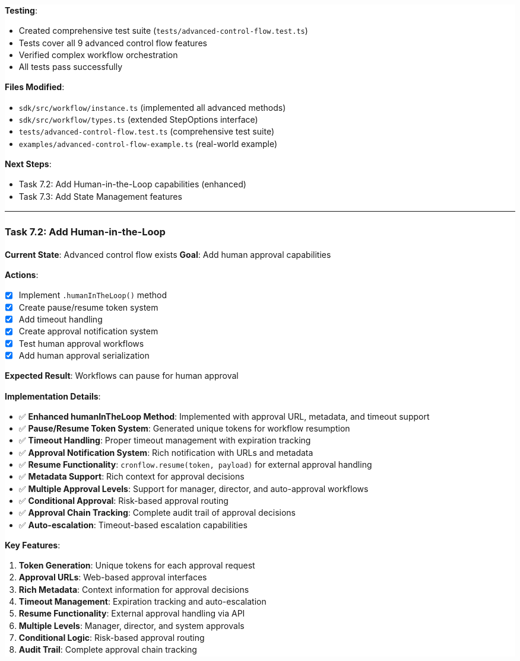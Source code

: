 **Testing**:
- Created comprehensive test suite (`tests/advanced-control-flow.test.ts`)
- Tests cover all 9 advanced control flow features
- Verified complex workflow orchestration
- All tests pass successfully

**Files Modified**:
- `sdk/src/workflow/instance.ts` (implemented all advanced methods)
- `sdk/src/workflow/types.ts` (extended StepOptions interface)
- `tests/advanced-control-flow.test.ts` (comprehensive test suite)
- `examples/advanced-control-flow-example.ts` (real-world example)

**Next Steps**:
- Task 7.2: Add Human-in-the-Loop capabilities (enhanced)
- Task 7.3: Add State Management features

---

### Task 7.2: Add Human-in-the-Loop

**Current State**: Advanced control flow exists
**Goal**: Add human approval capabilities

**Actions**:

- [x] Implement `.humanInTheLoop()` method
- [x] Create pause/resume token system
- [x] Add timeout handling
- [x] Create approval notification system
- [x] Test human approval workflows
- [x] Add human approval serialization

**Expected Result**: Workflows can pause for human approval

**Implementation Details**:
- ✅ **Enhanced humanInTheLoop Method**: Implemented with approval URL, metadata, and timeout support
- ✅ **Pause/Resume Token System**: Generated unique tokens for workflow resumption
- ✅ **Timeout Handling**: Proper timeout management with expiration tracking
- ✅ **Approval Notification System**: Rich notification with URLs and metadata
- ✅ **Resume Functionality**: `cronflow.resume(token, payload)` for external approval handling
- ✅ **Metadata Support**: Rich context for approval decisions
- ✅ **Multiple Approval Levels**: Support for manager, director, and auto-approval workflows
- ✅ **Conditional Approval**: Risk-based approval routing
- ✅ **Approval Chain Tracking**: Complete audit trail of approval decisions
- ✅ **Auto-escalation**: Timeout-based escalation capabilities

**Key Features**:
1. **Token Generation**: Unique tokens for each approval request
2. **Approval URLs**: Web-based approval interfaces
3. **Rich Metadata**: Context information for approval decisions
4. **Timeout Management**: Expiration tracking and auto-escalation
5. **Resume Functionality**: External approval handling via API
6. **Multiple Levels**: Manager, director, and system approvals
7. **Conditional Logic**: Risk-based approval routing
8. **Audit Trail**: Complete approval chain tracking
